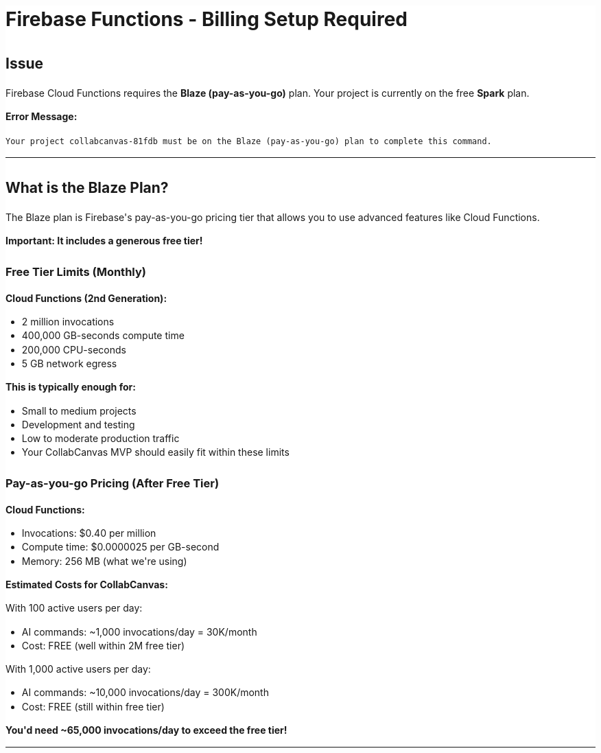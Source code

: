 # Firebase Functions - Billing Setup Required

## Issue

Firebase Cloud Functions requires the **Blaze (pay-as-you-go)** plan. Your project is currently on the free **Spark** plan.

**Error Message:**
```
Your project collabcanvas-81fdb must be on the Blaze (pay-as-you-go) plan to complete this command.
```

---

## What is the Blaze Plan?

The Blaze plan is Firebase's pay-as-you-go pricing tier that allows you to use advanced features like Cloud Functions.

**Important: It includes a generous free tier!**

### Free Tier Limits (Monthly)

**Cloud Functions (2nd Generation):**
- 2 million invocations
- 400,000 GB-seconds compute time
- 200,000 CPU-seconds
- 5 GB network egress

**This is typically enough for:**
- Small to medium projects
- Development and testing
- Low to moderate production traffic
- Your CollabCanvas MVP should easily fit within these limits

### Pay-as-you-go Pricing (After Free Tier)

**Cloud Functions:**
- Invocations: $0.40 per million
- Compute time: $0.0000025 per GB-second
- Memory: 256 MB (what we're using)

**Estimated Costs for CollabCanvas:**

With 100 active users per day:
- AI commands: ~1,000 invocations/day = 30K/month
- Cost: FREE (well within 2M free tier)

With 1,000 active users per day:
- AI commands: ~10,000 invocations/day = 300K/month
- Cost: FREE (still within free tier)

**You'd need ~65,000 invocations/day to exceed the free tier!**

---